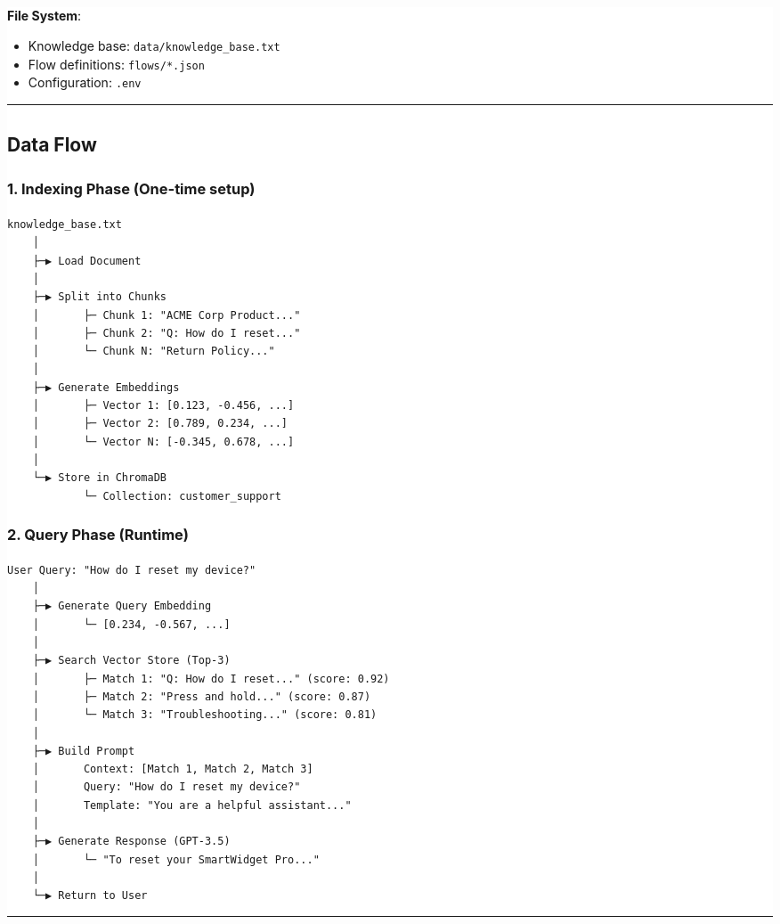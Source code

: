 **File System**:
- Knowledge base: `data/knowledge_base.txt`
- Flow definitions: `flows/*.json`
- Configuration: `.env`

---

## Data Flow

### 1. Indexing Phase (One-time setup)

```
knowledge_base.txt
    │
    ├─▶ Load Document
    │
    ├─▶ Split into Chunks
    │       ├─ Chunk 1: "ACME Corp Product..."
    │       ├─ Chunk 2: "Q: How do I reset..."
    │       └─ Chunk N: "Return Policy..."
    │
    ├─▶ Generate Embeddings
    │       ├─ Vector 1: [0.123, -0.456, ...]
    │       ├─ Vector 2: [0.789, 0.234, ...]
    │       └─ Vector N: [-0.345, 0.678, ...]
    │
    └─▶ Store in ChromaDB
            └─ Collection: customer_support
```

### 2. Query Phase (Runtime)

```
User Query: "How do I reset my device?"
    │
    ├─▶ Generate Query Embedding
    │       └─ [0.234, -0.567, ...]
    │
    ├─▶ Search Vector Store (Top-3)
    │       ├─ Match 1: "Q: How do I reset..." (score: 0.92)
    │       ├─ Match 2: "Press and hold..." (score: 0.87)
    │       └─ Match 3: "Troubleshooting..." (score: 0.81)
    │
    ├─▶ Build Prompt
    │       Context: [Match 1, Match 2, Match 3]
    │       Query: "How do I reset my device?"
    │       Template: "You are a helpful assistant..."
    │
    ├─▶ Generate Response (GPT-3.5)
    │       └─ "To reset your SmartWidget Pro..."
    │
    └─▶ Return to User
```

---